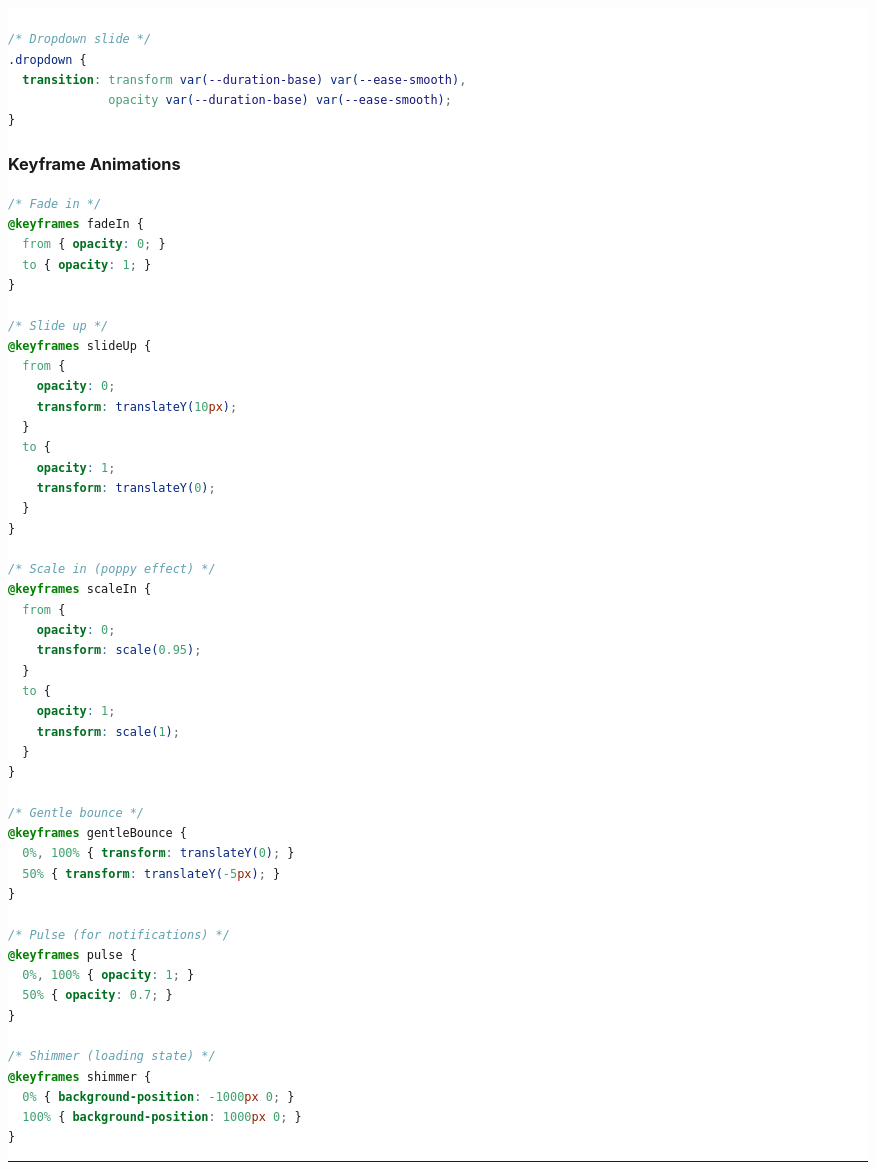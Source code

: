 ```css

/* Dropdown slide */
.dropdown {
  transition: transform var(--duration-base) var(--ease-smooth),
              opacity var(--duration-base) var(--ease-smooth);
}
```

### Keyframe Animations
```css
/* Fade in */
@keyframes fadeIn {
  from { opacity: 0; }
  to { opacity: 1; }
}

/* Slide up */
@keyframes slideUp {
  from {
    opacity: 0;
    transform: translateY(10px);
  }
  to {
    opacity: 1;
    transform: translateY(0);
  }
}

/* Scale in (poppy effect) */
@keyframes scaleIn {
  from {
    opacity: 0;
    transform: scale(0.95);
  }
  to {
    opacity: 1;
    transform: scale(1);
  }
}

/* Gentle bounce */
@keyframes gentleBounce {
  0%, 100% { transform: translateY(0); }
  50% { transform: translateY(-5px); }
}

/* Pulse (for notifications) */
@keyframes pulse {
  0%, 100% { opacity: 1; }
  50% { opacity: 0.7; }
}

/* Shimmer (loading state) */
@keyframes shimmer {
  0% { background-position: -1000px 0; }
  100% { background-position: 1000px 0; }
}
```

---